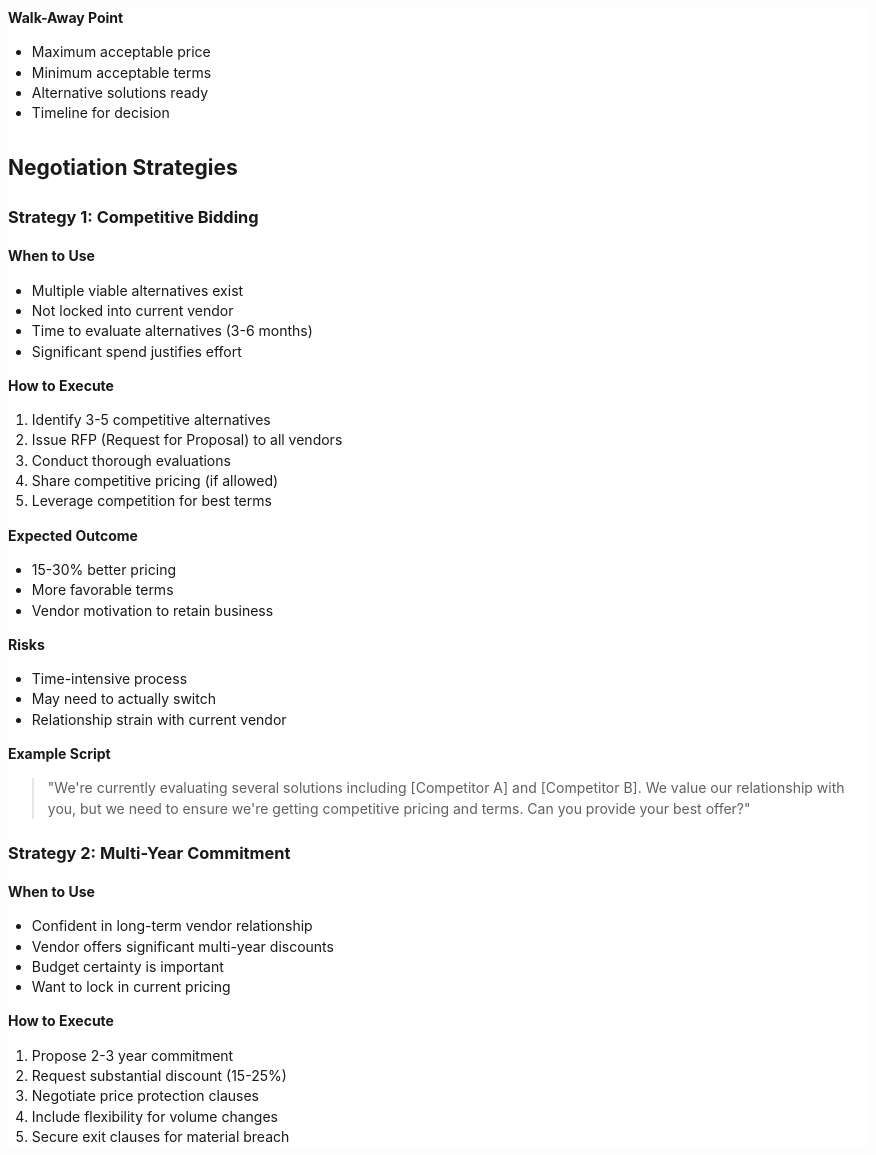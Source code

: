 **Walk-Away Point**
- Maximum acceptable price
- Minimum acceptable terms
- Alternative solutions ready
- Timeline for decision

## Negotiation Strategies

### Strategy 1: Competitive Bidding

**When to Use**
- Multiple viable alternatives exist
- Not locked into current vendor
- Time to evaluate alternatives (3-6 months)
- Significant spend justifies effort

**How to Execute**
1. Identify 3-5 competitive alternatives
2. Issue RFP (Request for Proposal) to all vendors
3. Conduct thorough evaluations
4. Share competitive pricing (if allowed)
5. Leverage competition for best terms

**Expected Outcome**
- 15-30% better pricing
- More favorable terms
- Vendor motivation to retain business

**Risks**
- Time-intensive process
- May need to actually switch
- Relationship strain with current vendor

**Example Script**
> "We're currently evaluating several solutions including [Competitor A] and [Competitor B]. We value our relationship with you, but we need to ensure we're getting competitive pricing and terms. Can you provide your best offer?"

### Strategy 2: Multi-Year Commitment

**When to Use**
- Confident in long-term vendor relationship
- Vendor offers significant multi-year discounts
- Budget certainty is important
- Want to lock in current pricing

**How to Execute**
1. Propose 2-3 year commitment
2. Request substantial discount (15-25%)
3. Negotiate price protection clauses
4. Include flexibility for volume changes
5. Secure exit clauses for material breach
